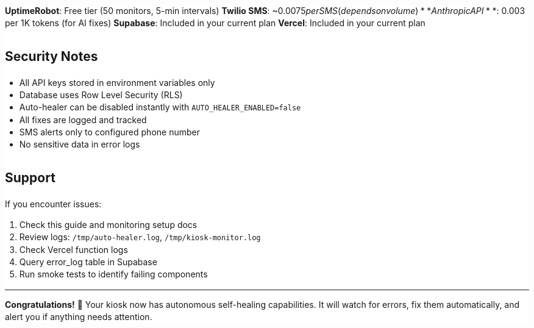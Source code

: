 **UptimeRobot**: Free tier (50 monitors, 5-min intervals)
**Twilio SMS**: ~$0.0075 per SMS (depends on volume)
**Anthropic API**: ~$0.003 per 1K tokens (for AI fixes)
**Supabase**: Included in your current plan
**Vercel**: Included in your current plan

## Security Notes

- All API keys stored in environment variables only
- Database uses Row Level Security (RLS)
- Auto-healer can be disabled instantly with `AUTO_HEALER_ENABLED=false`
- All fixes are logged and tracked
- SMS alerts only to configured phone number
- No sensitive data in error logs

## Support

If you encounter issues:

1. Check this guide and monitoring setup docs
2. Review logs: `/tmp/auto-healer.log`, `/tmp/kiosk-monitor.log`
3. Check Vercel function logs
4. Query error_log table in Supabase
5. Run smoke tests to identify failing components

---

**Congratulations!** 🎉 Your kiosk now has autonomous self-healing capabilities. It will watch for errors, fix them automatically, and alert you if anything needs attention.

